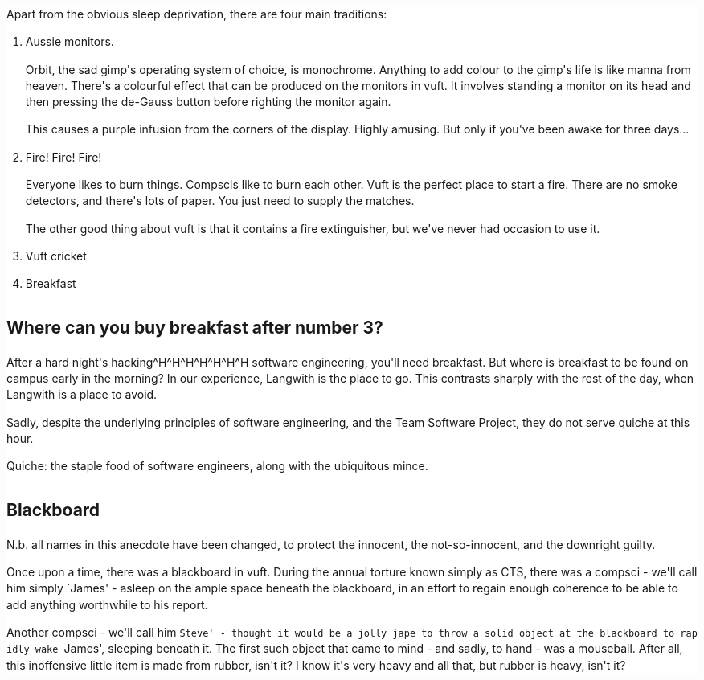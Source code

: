 Apart from the obvious sleep deprivation, there are four main
traditions:

1. Aussie monitors.

   Orbit, the sad gimp's operating system of choice, is
   monochrome. Anything to add colour to the gimp's life is like manna
   from heaven. There's a colourful effect that can be produced on the
   monitors in vuft. It involves standing a monitor on its head and
   then pressing the de-Gauss button before righting the monitor
   again.

   This causes a purple infusion from the corners of the
   display. Highly amusing. But only if you've been awake for three
   days...

2. Fire! Fire! Fire!

   Everyone likes to burn things. Compscis like to burn each
   other. Vuft is the perfect place to start a fire. There are no
   smoke detectors, and there's lots of paper. You just need to supply
   the matches.

   The other good thing about vuft is that it contains a fire
   extinguisher, but we've never had occasion to use it.

3. Vuft cricket

4. Breakfast

Where can you buy breakfast after number 3?
-------------------------------------------

After a hard night's hacking^H^H^H^H^H^H^H software engineering,
you'll need breakfast. But where is breakfast to be found on campus
early in the morning? In our experience, Langwith is the place to
go. This contrasts sharply with the rest of the day, when Langwith is
a place to avoid.

Sadly, despite the underlying principles of software engineering, and
the Team Software Project, they do not serve quiche at this hour.

Quiche: the staple food of software engineers, along with the
ubiquitous mince.

Blackboard
----------

N.b. all names in this anecdote have been changed, to protect the
innocent, the not-so-innocent, and the downright guilty.

Once upon a time, there was a blackboard in vuft. During the annual
torture known simply as CTS, there was a compsci - we'll call him
simply `James' - asleep on the ample space beneath the blackboard, in
an effort to regain enough coherence to be able to add anything
worthwhile to his report.

Another compsci - we'll call him `Steve' - thought it would be a jolly
jape to throw a solid object at the blackboard to rapidly wake
`James', sleeping beneath it. The first such object that came to
mind - and sadly, to hand - was a mouseball. After all, this
inoffensive little item is made from rubber, isn't it? I know it's
very heavy and all that, but rubber is heavy, isn't it?
